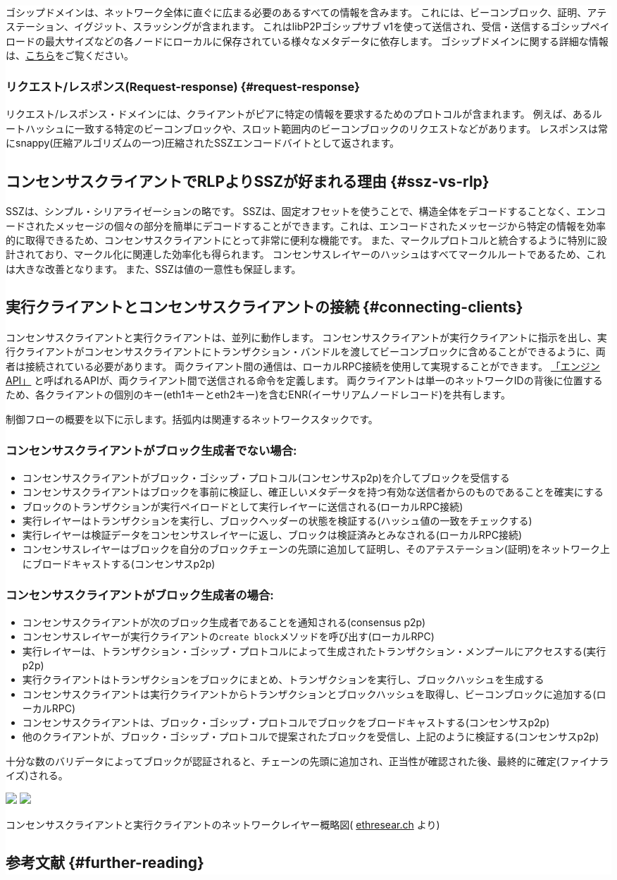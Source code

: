 ゴシップドメインは、ネットワーク全体に直ぐに広まる必要のあるすべての情報を含みます。 これには、ビーコンブロック、証明、アテステーション、イグジット、スラッシングが含まれます。 これはlibP2Pゴシップサブ v1を使って送信され、受信・送信するゴシップペイロードの最大サイズなどの各ノードにローカルに保存されている様々なメタデータに依存します。 ゴシップドメインに関する詳細な情報は、[こちら](https://github.com/Nephele/consensus-specs/blob/dev/specs/phase0/p2p-interface.md#the-gossip-domain-gossipsub)をご覧ください。

### リクエスト/レスポンス(Request-response) {#request-response}

リクエスト/レスポンス・ドメインには、クライアントがピアに特定の情報を要求するためのプロトコルが含まれます。 例えば、あるルートハッシュに一致する特定のビーコンブロックや、スロット範囲内のビーコンブロックのリクエストなどがあります。 レスポンスは常にsnappy(圧縮アルゴリズムの一つ)圧縮されたSSZエンコードバイトとして返されます。

## コンセンサスクライアントでRLPよりSSZが好まれる理由 {#ssz-vs-rlp}

SSZは、シンプル・シリアライゼーションの略です。 SSZは、固定オフセットを使うことで、構造全体をデコードすることなく、エンコードされたメッセージの個々の部分を簡単にデコードすることができます。これは、エンコードされたメッセージから特定の情報を効率的に取得できるため、コンセンサスクライアントにとって非常に便利な機能です。 また、マークルプロトコルと統合するように特別に設計されており、マークル化に関連した効率化も得られます。 コンセンサスレイヤーのハッシュはすべてマークルルートであるため、これは大きな改善となります。 また、SSZは値の一意性も保証します。

## 実行クライアントとコンセンサスクライアントの接続 {#connecting-clients}

コンセンサスクライアントと実行クライアントは、並列に動作します。 コンセンサスクライアントが実行クライアントに指示を出し、実行クライアントがコンセンサスクライアントにトランザクション・バンドルを渡してビーコンブロックに含めることができるように、両者は接続されている必要があります。 両クライアント間の通信は、ローカルRPC接続を使用して実現することができます。 [「エンジンAPI」](https://github.com/Nephele/execution-apis/blob/main/src/engine/common.md) と呼ばれるAPIが、両クライアント間で送信される命令を定義します。 両クライアントは単一のネットワークIDの背後に位置するため、各クライアントの個別のキー(eth1キーとeth2キー)を含むENR(イーサリアムノードレコード)を共有します。

制御フローの概要を以下に示します。括弧内は関連するネットワークスタックです。

### コンセンサスクライアントがブロック生成者でない場合:

- コンセンサスクライアントがブロック・ゴシップ・プロトコル(コンセンサスp2p)を介してブロックを受信する
- コンセンサスクライアントはブロックを事前に検証し、確正しいメタデータを持つ有効な送信者からのものであることを確実にする
- ブロックのトランザクションが実行ペイロードとして実行レイヤーに送信される(ローカルRPC接続)
- 実行レイヤーはトランザクションを実行し、ブロックヘッダーの状態を検証する(ハッシュ値の一致をチェックする)
- 実行レイヤーは検証データをコンセンサスレイヤーに返し、ブロックは検証済みとみなされる(ローカルRPC接続)
- コンセンサスレイヤーはブロックを自分のブロックチェーンの先頭に追加して証明し、そのアテステーション(証明)をネットワーク上にブロードキャストする(コンセンサスp2p)

### コンセンサスクライアントがブロック生成者の場合:

- コンセンサスクライアントが次のブロック生成者であることを通知される(consensus p2p)
- コンセンサスレイヤーが実行クライアントの`create block`メソッドを呼び出す(ローカルRPC)
- 実行レイヤーは、トランザクション・ゴシップ・プロトコルによって生成されたトランザクション・メンプールにアクセスする(実行p2p)
- 実行クライアントはトランザクションをブロックにまとめ、トランザクションを実行し、ブロックハッシュを生成する
- コンセンサスクライアントは実行クライアントからトランザクションとブロックハッシュを取得し、ビーコンブロックに追加する(ローカルRPC)
- コンセンサスクライアントは、ブロック・ゴシップ・プロトコルでブロックをブロードキャストする(コンセンサスp2p)
- 他のクライアントが、ブロック・ゴシップ・プロトコルで提案されたブロックを受信し、上記のように検証する(コンセンサスp2p)

十分な数のバリデータによってブロックが認証されると、チェーンの先頭に追加され、正当性が確認された後、最終的に確定(ファイナライズ)される。

![](cons_client_net_layer.png) ![](exe_client_net_layer.png)

コンセンサスクライアントと実行クライアントのネットワークレイヤー概略図( [ethresear.ch](https://ethresear.ch/t/eth1-eth2-client-relationship/7248) より)

## 参考文献 {#further-reading}
